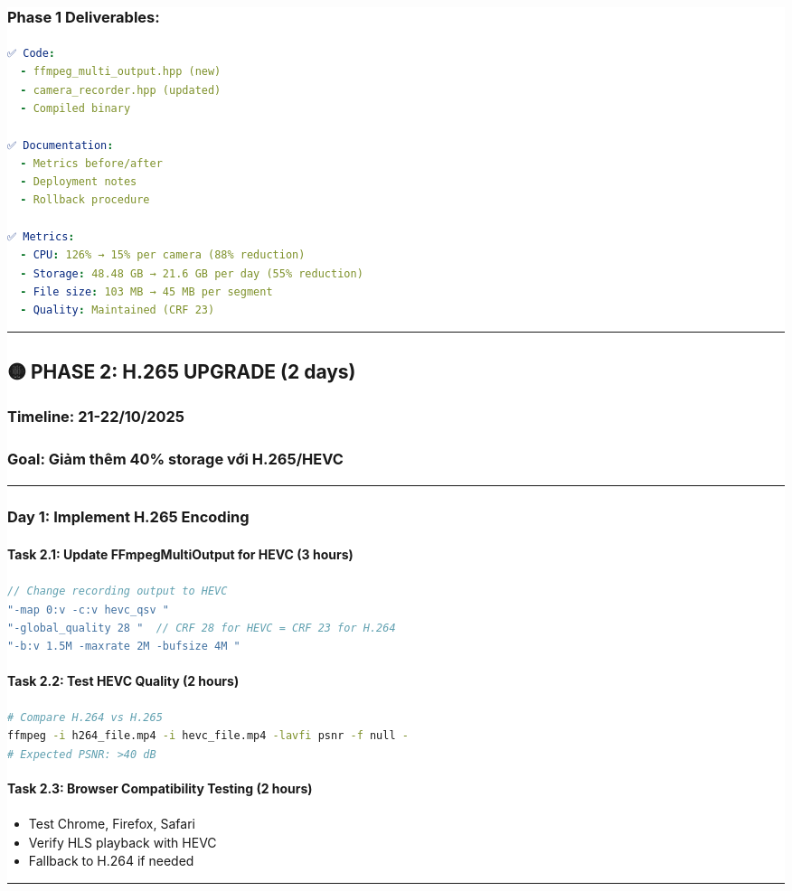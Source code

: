 ### **Phase 1 Deliverables:**

```yaml
✅ Code:
  - ffmpeg_multi_output.hpp (new)
  - camera_recorder.hpp (updated)
  - Compiled binary

✅ Documentation:
  - Metrics before/after
  - Deployment notes
  - Rollback procedure

✅ Metrics:
  - CPU: 126% → 15% per camera (88% reduction)
  - Storage: 48.48 GB → 21.6 GB per day (55% reduction)
  - File size: 103 MB → 45 MB per segment
  - Quality: Maintained (CRF 23)
```

---

## 🟡 PHASE 2: H.265 UPGRADE (2 days)

### **Timeline:** 21-22/10/2025

### **Goal:** Giảm thêm 40% storage với H.265/HEVC

---

### **Day 1: Implement H.265 Encoding**

#### **Task 2.1: Update FFmpegMultiOutput for HEVC** (3 hours)

```cpp
// Change recording output to HEVC
"-map 0:v -c:v hevc_qsv "
"-global_quality 28 "  // CRF 28 for HEVC = CRF 23 for H.264
"-b:v 1.5M -maxrate 2M -bufsize 4M "
```

#### **Task 2.2: Test HEVC Quality** (2 hours)

```bash
# Compare H.264 vs H.265
ffmpeg -i h264_file.mp4 -i hevc_file.mp4 -lavfi psnr -f null -
# Expected PSNR: >40 dB
```

#### **Task 2.3: Browser Compatibility Testing** (2 hours)

- Test Chrome, Firefox, Safari
- Verify HLS playback with HEVC
- Fallback to H.264 if needed

---